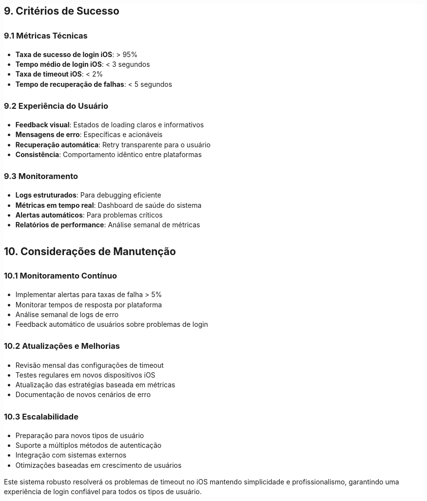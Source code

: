 ## 9. Critérios de Sucesso

### 9.1 Métricas Técnicas

- **Taxa de sucesso de login iOS**: > 95%
- **Tempo médio de login iOS**: < 3 segundos
- **Taxa de timeout iOS**: < 2%
- **Tempo de recuperação de falhas**: < 5 segundos

### 9.2 Experiência do Usuário

- **Feedback visual**: Estados de loading claros e informativos
- **Mensagens de erro**: Específicas e acionáveis
- **Recuperação automática**: Retry transparente para o usuário
- **Consistência**: Comportamento idêntico entre plataformas

### 9.3 Monitoramento

- **Logs estruturados**: Para debugging eficiente
- **Métricas em tempo real**: Dashboard de saúde do sistema
- **Alertas automáticos**: Para problemas críticos
- **Relatórios de performance**: Análise semanal de métricas

## 10. Considerações de Manutenção

### 10.1 Monitoramento Contínuo

- Implementar alertas para taxas de falha > 5%
- Monitorar tempos de resposta por plataforma
- Análise semanal de logs de erro
- Feedback automático de usuários sobre problemas de login

### 10.2 Atualizações e Melhorias

- Revisão mensal das configurações de timeout
- Testes regulares em novos dispositivos iOS
- Atualização das estratégias baseada em métricas
- Documentação de novos cenários de erro

### 10.3 Escalabilidade

- Preparação para novos tipos de usuário
- Suporte a múltiplos métodos de autenticação
- Integração com sistemas externos
- Otimizações baseadas em crescimento de usuários

Este sistema robusto resolverá os problemas de timeout no iOS mantendo simplicidade e profissionalismo, garantindo uma experiência de login confiável para todos os tipos de usuário.
